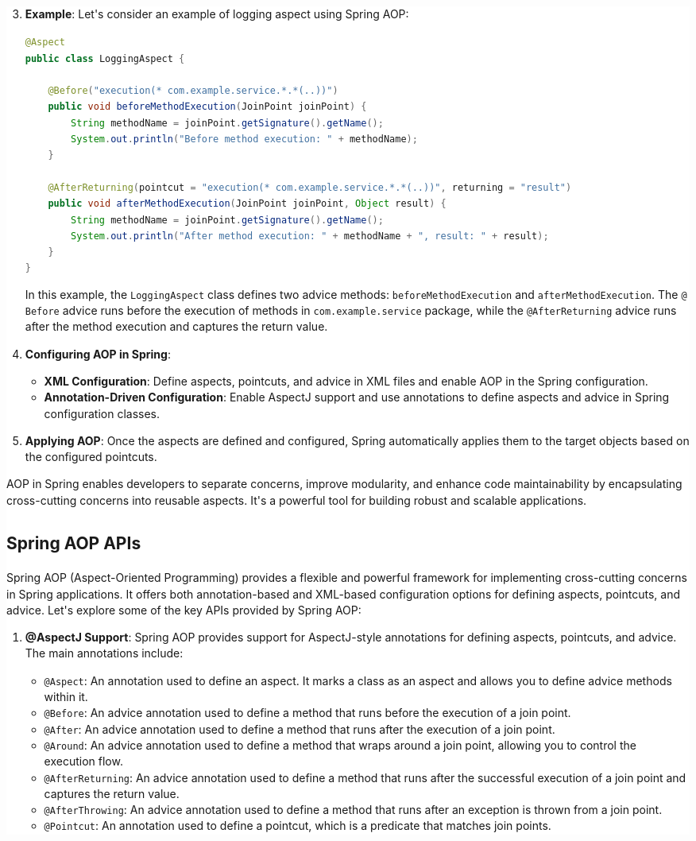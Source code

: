 3. **Example**:
   Let's consider an example of logging aspect using Spring AOP:

   ```java
   @Aspect
   public class LoggingAspect {

       @Before("execution(* com.example.service.*.*(..))")
       public void beforeMethodExecution(JoinPoint joinPoint) {
           String methodName = joinPoint.getSignature().getName();
           System.out.println("Before method execution: " + methodName);
       }

       @AfterReturning(pointcut = "execution(* com.example.service.*.*(..))", returning = "result")
       public void afterMethodExecution(JoinPoint joinPoint, Object result) {
           String methodName = joinPoint.getSignature().getName();
           System.out.println("After method execution: " + methodName + ", result: " + result);
       }
   }
   ```

   In this example, the `LoggingAspect` class defines two advice methods: `beforeMethodExecution` and `afterMethodExecution`. The `@Before` advice runs before the execution of methods in `com.example.service` package, while the `@AfterReturning` advice runs after the method execution and captures the return value.

4. **Configuring AOP in Spring**:
   - **XML Configuration**: Define aspects, pointcuts, and advice in XML files and enable AOP in the Spring configuration.
   - **Annotation-Driven Configuration**: Enable AspectJ support and use annotations to define aspects and advice in Spring configuration classes.

5. **Applying AOP**:
   Once the aspects are defined and configured, Spring automatically applies them to the target objects based on the configured pointcuts.

AOP in Spring enables developers to separate concerns, improve modularity, and enhance code maintainability by encapsulating cross-cutting concerns into reusable aspects. It's a powerful tool for building robust and scalable applications.
## Spring AOP APIs


Spring AOP (Aspect-Oriented Programming) provides a flexible and powerful framework for implementing cross-cutting concerns in Spring applications. It offers both annotation-based and XML-based configuration options for defining aspects, pointcuts, and advice. Let's explore some of the key APIs provided by Spring AOP:

1. **@AspectJ Support**:
   Spring AOP provides support for AspectJ-style annotations for defining aspects, pointcuts, and advice. The main annotations include:

   - `@Aspect`: An annotation used to define an aspect. It marks a class as an aspect and allows you to define advice methods within it.
   - `@Before`: An advice annotation used to define a method that runs before the execution of a join point.
   - `@After`: An advice annotation used to define a method that runs after the execution of a join point.
   - `@Around`: An advice annotation used to define a method that wraps around a join point, allowing you to control the execution flow.
   - `@AfterReturning`: An advice annotation used to define a method that runs after the successful execution of a join point and captures the return value.
   - `@AfterThrowing`: An advice annotation used to define a method that runs after an exception is thrown from a join point.
   - `@Pointcut`: An annotation used to define a pointcut, which is a predicate that matches join points.
